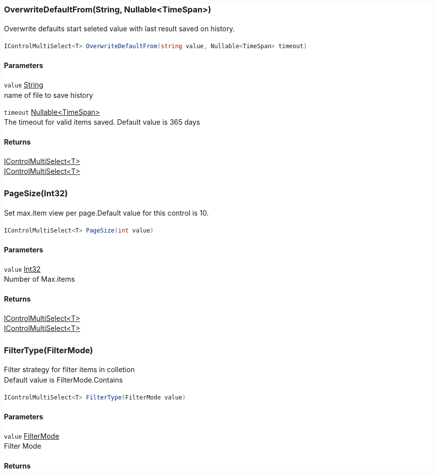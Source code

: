### **OverwriteDefaultFrom(String, Nullable&lt;TimeSpan&gt;)**

Overwrite defaults start seleted value with last result saved on history.

```csharp
IControlMultiSelect<T> OverwriteDefaultFrom(string value, Nullable<TimeSpan> timeout)
```

#### Parameters

`value` [String](https://docs.microsoft.com/en-us/dotnet/api/system.string)<br>
name of file to save history

`timeout` [Nullable&lt;TimeSpan&gt;](https://docs.microsoft.com/en-us/dotnet/api/system.nullable-1)<br>
The timeout for valid items saved. Default value is 365 days

#### Returns

[IControlMultiSelect&lt;T&gt;](./pplus.controls.icontrolmultiselect-1.md)<br>
[IControlMultiSelect&lt;T&gt;](./pplus.controls.icontrolmultiselect-1.md)

### **PageSize(Int32)**

Set max.item view per page.Default value for this control is 10.

```csharp
IControlMultiSelect<T> PageSize(int value)
```

#### Parameters

`value` [Int32](https://docs.microsoft.com/en-us/dotnet/api/system.int32)<br>
Number of Max.items

#### Returns

[IControlMultiSelect&lt;T&gt;](./pplus.controls.icontrolmultiselect-1.md)<br>
[IControlMultiSelect&lt;T&gt;](./pplus.controls.icontrolmultiselect-1.md)

### **FilterType(FilterMode)**

Filter strategy for filter items in colletion
 <br>Default value is FilterMode.Contains

```csharp
IControlMultiSelect<T> FilterType(FilterMode value)
```

#### Parameters

`value` [FilterMode](./pplus.controls.filtermode.md)<br>
Filter Mode

#### Returns
